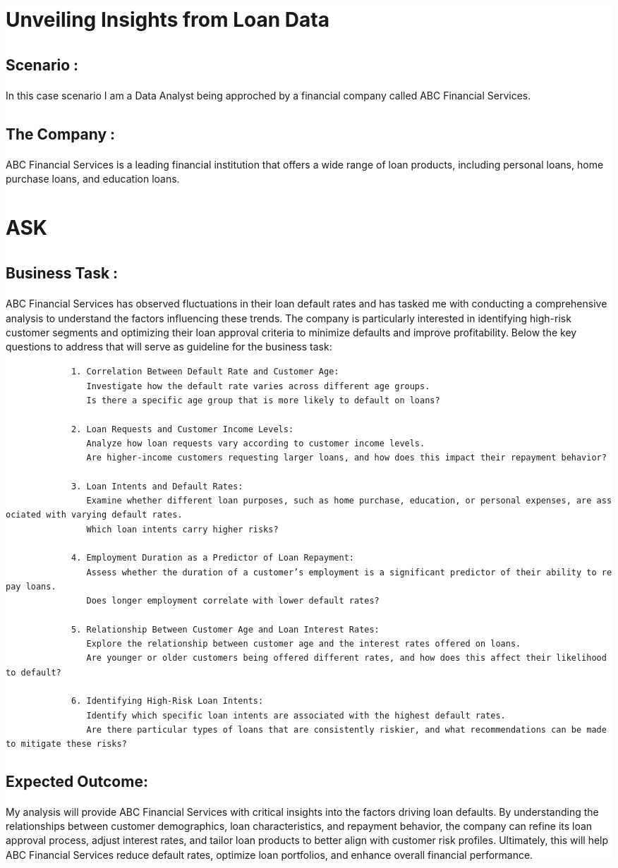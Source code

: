 # Unveiling Insights from Loan Data

## Scenario :
In this case scenario I am a Data Analyst being approched by a financial company called ABC Financial Services. 

## The Company :
ABC Financial Services is a leading financial institution that offers a wide range of loan products, including personal loans, home purchase loans, and education loans.

# ASK
## Business Task :
ABC Financial Services has observed fluctuations in their loan default rates and has tasked me with conducting a comprehensive analysis to understand the factors influencing these trends. The company is particularly interested in identifying high-risk customer segments and optimizing their loan approval criteria to minimize defaults and improve profitability.
Below the key questions to address that will serve as guideline for the business task:

                 1. Correlation Between Default Rate and Customer Age:
                    Investigate how the default rate varies across different age groups. 
                    Is there a specific age group that is more likely to default on loans?
   
                 2. Loan Requests and Customer Income Levels:
                    Analyze how loan requests vary according to customer income levels. 
                    Are higher-income customers requesting larger loans, and how does this impact their repayment behavior?

                 3. Loan Intents and Default Rates:
                    Examine whether different loan purposes, such as home purchase, education, or personal expenses, are associated with varying default rates. 
                    Which loan intents carry higher risks? 

                 4. Employment Duration as a Predictor of Loan Repayment:
                    Assess whether the duration of a customer’s employment is a significant predictor of their ability to repay loans. 
                    Does longer employment correlate with lower default rates?   

                 5. Relationship Between Customer Age and Loan Interest Rates:
                    Explore the relationship between customer age and the interest rates offered on loans. 
                    Are younger or older customers being offered different rates, and how does this affect their likelihood to default?
 
                 6. Identifying High-Risk Loan Intents:
                    Identify which specific loan intents are associated with the highest default rates. 
                    Are there particular types of loans that are consistently riskier, and what recommendations can be made to mitigate these risks?  

## Expected Outcome:
My analysis will provide ABC Financial Services with critical insights into the factors driving loan defaults. By understanding the relationships between customer demographics, loan characteristics, and repayment behavior, the company can refine its loan approval process, adjust interest rates, and tailor loan products to better align with customer risk profiles. Ultimately, this will help ABC Financial Services reduce default rates, optimize loan portfolios, and enhance overall financial performance.
